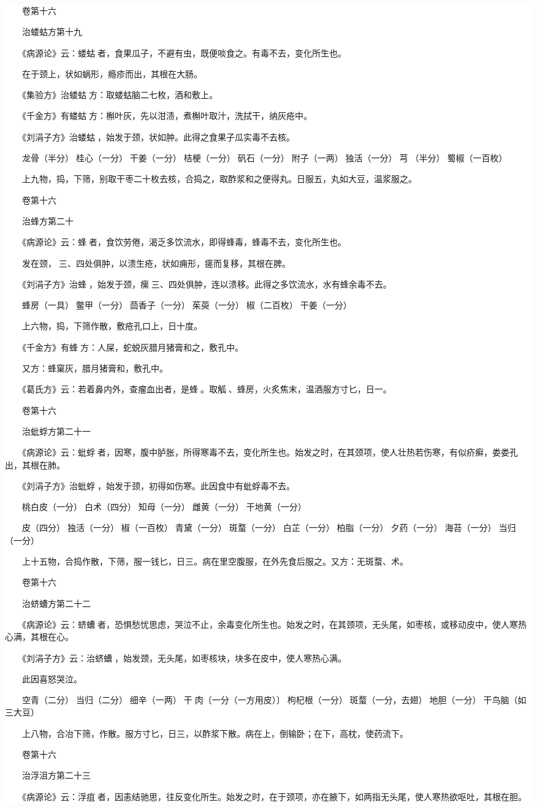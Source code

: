 　　卷第十六

　　治蝼蛄方第十九

　　《病源论》云：蝼蛄 者，食果瓜子，不避有虫，既便啖食之。有毒不去，变化所生也。

　　在于颈上，状如蜗形，瘾疹而出，其根在大肠。

　　《集验方》治蝼蛄 方：取蝼蛄脑二七枚，酒和敷上。

　　《千金方》有蝼蛄 方：槲叶灰，先以泔渍，煮槲叶取汁，洗拭干，纳灰疮中。

　　《刘涓子方》治蝼蛄 ，始发于颈，状如肿。此得之食果子瓜实毒不去核。

　　龙骨（半分） 桂心（一分） 干姜（一分） 桔梗（一分） 矾石（一分） 附子（一两） 独活（一分） 芎 （半分） 蜀椒（一百枚）

　　上九物，捣，下筛，别取干枣二十枚去核，合捣之，取酢浆和之便得丸。日服五，丸如大豆，温浆服之。

　　卷第十六

　　治蜂方第二十

　　《病源论》云：蜂 者，食饮劳倦，渴乏多饮流水，即得蜂毒，蜂毒不去，变化所生也。

　　发在颈， 三、四处俱肿，以溃生疮，状如痈形，瘥而复移，其根在脾。

　　《刘涓子方》治蜂 ，始发于颈，瘰 三、四处俱肿，连以溃移。此得之多饮流水，水有蜂余毒不去。

　　蜂房（一具） 鳖甲（一分） 茴香子（一分） 茱萸（一分） 椒（二百枚） 干姜（一分）

　　上六物，捣，下筛作散，敷疮孔口上，日十度。

　　《千金方》有蜂 方：人屎，蛇蜕灰腊月猪膏和之，敷孔中。

　　又方：蜂窠灰，腊月猪膏和，敷孔中。

　　《葛氏方》云：若着鼻内外，查瘤血出者，是蜂 。取觚 、蜂房，火炙焦末，温酒服方寸匕，日一。

　　卷第十六

　　治蚍蜉方第二十一

　　《病源论》云：蚍蜉 者，因寒，腹中胪胀，所得寒毒不去，变化所生也。始发之时，在其颈项，使人壮热若伤寒，有似疥癣，娄娄孔出，其根在肺。

　　《刘涓子方》治蚍蜉 ，始发于颈，初得如伤寒。此因食中有蚍蜉毒不去。

　　桃白皮（一分） 白术（四分） 知母（一分） 雌黄（一分） 干地黄（一分）

　　皮（四分） 独活（一分） 椒（一百枚） 青黛（一分） 斑蝥（一分） 白芷（一分） 柏脂（一分） 夕药（一分） 海苔（一分） 当归（一分）

　　上十五物，合捣作散，下筛，服一钱匕，日三。病在里空腹服，在外先食后服之。又方：无斑蝥、术。

　　卷第十六

　　治蛴螬方第二十二

　　《病源论》云：蛴螬 者，恐惧愁忧思虑，哭泣不止，余毒变化所生也。始发之时，在其颈项，无头尾，如枣核，或移动皮中，使人寒热心满，其根在心。

　　《刘涓子方》云：治蛴螬 ，始发颈，无头尾，如枣核块，块多在皮中，使人寒热心满。

　　此因喜怒哭泣。

　　空青（二分） 当归（二分） 细辛（一两） 干 肉〔一分（一方用皮）〕 枸杞根（一分） 斑蝥（一分，去翅） 地胆（一分） 干鸟脑（如三大豆）

　　上八物，合冶下筛，作散。服方寸匕，日三，以酢浆下散。病在上，倒输卧；在下，高枕，使药流下。

　　卷第十六

　　治浮沮方第二十三

　　《病源论》云：浮疽 者，因恚结驰思，往反变化所生。始发之时，在于颈项，亦在腋下，如两指无头尾，使人寒热欲呕吐，其根在胆。


